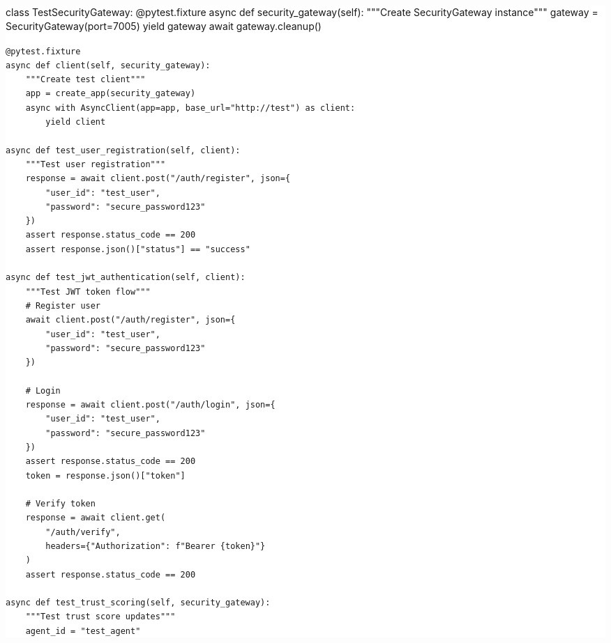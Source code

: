 class TestSecurityGateway:
    @pytest.fixture
    async def security_gateway(self):
        """Create SecurityGateway instance"""
        gateway = SecurityGateway(port=7005)
        yield gateway
        await gateway.cleanup()
        
    @pytest.fixture
    async def client(self, security_gateway):
        """Create test client"""
        app = create_app(security_gateway)
        async with AsyncClient(app=app, base_url="http://test") as client:
            yield client
            
    async def test_user_registration(self, client):
        """Test user registration"""
        response = await client.post("/auth/register", json={
            "user_id": "test_user",
            "password": "secure_password123"
        })
        assert response.status_code == 200
        assert response.json()["status"] == "success"
        
    async def test_jwt_authentication(self, client):
        """Test JWT token flow"""
        # Register user
        await client.post("/auth/register", json={
            "user_id": "test_user",
            "password": "secure_password123"
        })
        
        # Login
        response = await client.post("/auth/login", json={
            "user_id": "test_user",
            "password": "secure_password123"
        })
        assert response.status_code == 200
        token = response.json()["token"]
        
        # Verify token
        response = await client.get(
            "/auth/verify",
            headers={"Authorization": f"Bearer {token}"}
        )
        assert response.status_code == 200
        
    async def test_trust_scoring(self, security_gateway):
        """Test trust score updates"""
        agent_id = "test_agent"
        